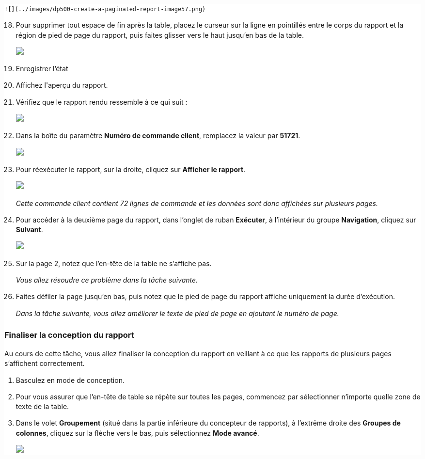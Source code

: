     ![](../images/dp500-create-a-paginated-report-image57.png)


18. Pour supprimer tout espace de fin après la table, placez le curseur sur la ligne en pointillés entre le corps du rapport et la région de pied de page du rapport, puis faites glisser vers le haut jusqu’en bas de la table.

    ![](../images/dp500-create-a-paginated-report-image58.png)

19. Enregistrer l’état

20. Affichez l'aperçu du rapport.

21. Vérifiez que le rapport rendu ressemble à ce qui suit :

    ![](../images/dp500-create-a-paginated-report-image59.png)

22. Dans la boîte du paramètre **Numéro de commande client**, remplacez la valeur par **51721**.

    ![](../images/dp500-create-a-paginated-report-image60.png)

23. Pour réexécuter le rapport, sur la droite, cliquez sur **Afficher le rapport**.

    ![](../images/dp500-create-a-paginated-report-image61.png)

    *Cette commande client contient 72 lignes de commande et les données sont donc affichées sur plusieurs pages.*

24. Pour accéder à la deuxième page du rapport, dans l’onglet de ruban **Exécuter**, à l’intérieur du groupe **Navigation**, cliquez sur **Suivant**.

    ![](../images/dp500-create-a-paginated-report-image62.png)

25. Sur la page 2, notez que l’en-tête de la table ne s’affiche pas.

    *Vous allez résoudre ce problème dans la tâche suivante.*

26. Faites défiler la page jusqu’en bas, puis notez que le pied de page du rapport affiche uniquement la durée d’exécution.

    *Dans la tâche suivante, vous allez améliorer le texte de pied de page en ajoutant le numéro de page.*

### Finaliser la conception du rapport

Au cours de cette tâche, vous allez finaliser la conception du rapport en veillant à ce que les rapports de plusieurs pages s’affichent correctement.

1. Basculez en mode de conception.

2. Pour vous assurer que l’en-tête de table se répète sur toutes les pages, commencez par sélectionner n’importe quelle zone de texte de la table.

3. Dans le volet **Groupement** (situé dans la partie inférieure du concepteur de rapports), à l’extrême droite des **Groupes de colonnes**, cliquez sur la flèche vers le bas, puis sélectionnez **Mode avancé**.

    ![](../images/dp500-create-a-paginated-report-image63.png)

